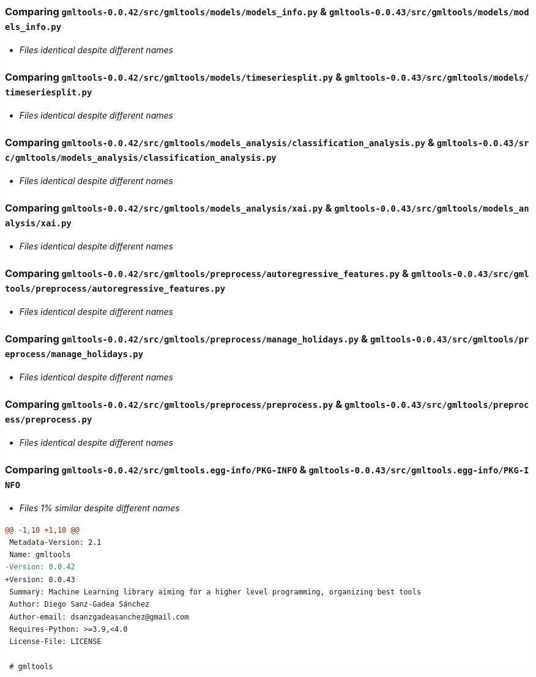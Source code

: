 ### Comparing `gmltools-0.0.42/src/gmltools/models/models_info.py` & `gmltools-0.0.43/src/gmltools/models/models_info.py`

 * *Files identical despite different names*

### Comparing `gmltools-0.0.42/src/gmltools/models/timeseriesplit.py` & `gmltools-0.0.43/src/gmltools/models/timeseriesplit.py`

 * *Files identical despite different names*

### Comparing `gmltools-0.0.42/src/gmltools/models_analysis/classification_analysis.py` & `gmltools-0.0.43/src/gmltools/models_analysis/classification_analysis.py`

 * *Files identical despite different names*

### Comparing `gmltools-0.0.42/src/gmltools/models_analysis/xai.py` & `gmltools-0.0.43/src/gmltools/models_analysis/xai.py`

 * *Files identical despite different names*

### Comparing `gmltools-0.0.42/src/gmltools/preprocess/autoregressive_features.py` & `gmltools-0.0.43/src/gmltools/preprocess/autoregressive_features.py`

 * *Files identical despite different names*

### Comparing `gmltools-0.0.42/src/gmltools/preprocess/manage_holidays.py` & `gmltools-0.0.43/src/gmltools/preprocess/manage_holidays.py`

 * *Files identical despite different names*

### Comparing `gmltools-0.0.42/src/gmltools/preprocess/preprocess.py` & `gmltools-0.0.43/src/gmltools/preprocess/preprocess.py`

 * *Files identical despite different names*

### Comparing `gmltools-0.0.42/src/gmltools.egg-info/PKG-INFO` & `gmltools-0.0.43/src/gmltools.egg-info/PKG-INFO`

 * *Files 1% similar despite different names*

```diff
@@ -1,10 +1,10 @@
 Metadata-Version: 2.1
 Name: gmltools
-Version: 0.0.42
+Version: 0.0.43
 Summary: Machine Learning library aiming for a higher level programming, organizing best tools
 Author: Diego Sanz-Gadea Sánchez
 Author-email: dsanzgadeasanchez@gmail.com
 Requires-Python: >=3.9,<4.0
 License-File: LICENSE
 
 # gmltools
```
